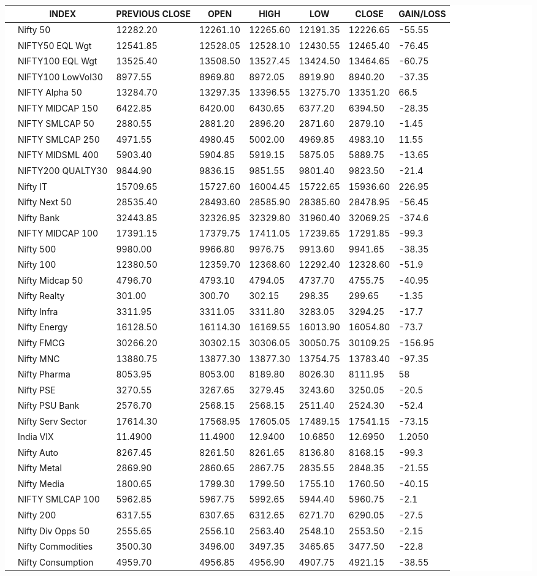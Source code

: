


|  | INDEX | PREVIOUS CLOSE | OPEN | HIGH | LOW | CLOSE | GAIN/LOSS |
| ----- | ----- | ----- | ----- | ----- | ----- | ----- | ----- |
|  | Nifty 50 | 12282.20 | 12261.10 | 12265.60 | 12191.35 | 12226.65 | -55.55 |
|  | NIFTY50 EQL Wgt | 12541.85 | 12528.05 | 12528.10 | 12430.55 | 12465.40 | -76.45 |
|  | NIFTY100 EQL Wgt | 13525.40 | 13508.50 | 13527.45 | 13424.50 | 13464.65 | -60.75 |
|  | NIFTY100 LowVol30 | 8977.55 | 8969.80 | 8972.05 | 8919.90 | 8940.20 | -37.35 |
|  | NIFTY Alpha 50 | 13284.70 | 13297.35 | 13396.55 | 13275.70 | 13351.20 | 66.5 |
|  | NIFTY MIDCAP 150 | 6422.85 | 6420.00 | 6430.65 | 6377.20 | 6394.50 | -28.35 |
|  | NIFTY SMLCAP 50 | 2880.55 | 2881.20 | 2896.20 | 2871.60 | 2879.10 | -1.45 |
|  | NIFTY SMLCAP 250 | 4971.55 | 4980.45 | 5002.00 | 4969.85 | 4983.10 | 11.55 |
|  | NIFTY MIDSML 400 | 5903.40 | 5904.85 | 5919.15 | 5875.05 | 5889.75 | -13.65 |
|  | NIFTY200 QUALTY30 | 9844.90 | 9836.15 | 9851.55 | 9801.40 | 9823.50 | -21.4 |
|  | Nifty IT | 15709.65 | 15727.60 | 16004.45 | 15722.65 | 15936.60 | 226.95 |
|  | Nifty Next 50 | 28535.40 | 28493.60 | 28585.90 | 28385.60 | 28478.95 | -56.45 |
|  | Nifty Bank | 32443.85 | 32326.95 | 32329.80 | 31960.40 | 32069.25 | -374.6 |
|  | NIFTY MIDCAP 100 | 17391.15 | 17379.75 | 17411.05 | 17239.65 | 17291.85 | -99.3 |
|  | Nifty 500 | 9980.00 | 9966.80 | 9976.75 | 9913.60 | 9941.65 | -38.35 |
|  | Nifty 100 | 12380.50 | 12359.70 | 12368.60 | 12292.40 | 12328.60 | -51.9 |
|  | Nifty Midcap 50 | 4796.70 | 4793.10 | 4794.05 | 4737.70 | 4755.75 | -40.95 |
|  | Nifty Realty | 301.00 | 300.70 | 302.15 | 298.35 | 299.65 | -1.35 |
|  | Nifty Infra | 3311.95 | 3311.05 | 3311.80 | 3283.05 | 3294.25 | -17.7 |
|  | Nifty Energy | 16128.50 | 16114.30 | 16169.55 | 16013.90 | 16054.80 | -73.7 |
|  | Nifty FMCG | 30266.20 | 30302.15 | 30306.05 | 30050.75 | 30109.25 | -156.95 |
|  | Nifty MNC | 13880.75 | 13877.30 | 13877.30 | 13754.75 | 13783.40 | -97.35 |
|  | Nifty Pharma | 8053.95 | 8053.00 | 8189.80 | 8026.30 | 8111.95 | 58 |
|  | Nifty PSE | 3270.55 | 3267.65 | 3279.45 | 3243.60 | 3250.05 | -20.5 |
|  | Nifty PSU Bank | 2576.70 | 2568.15 | 2568.15 | 2511.40 | 2524.30 | -52.4 |
|  | Nifty Serv Sector | 17614.30 | 17568.95 | 17605.05 | 17489.15 | 17541.15 | -73.15 |
|  | India VIX | 11.4900 | 11.4900 | 12.9400 | 10.6850 | 12.6950 | 1.2050 |
|  | Nifty Auto | 8267.45 | 8261.50 | 8261.65 | 8136.80 | 8168.15 | -99.3 |
|  | Nifty Metal | 2869.90 | 2860.65 | 2867.75 | 2835.55 | 2848.35 | -21.55 |
|  | Nifty Media | 1800.65 | 1799.30 | 1799.50 | 1755.10 | 1760.50 | -40.15 |
|  | NIFTY SMLCAP 100 | 5962.85 | 5967.75 | 5992.65 | 5944.40 | 5960.75 | -2.1 |
|  | Nifty 200 | 6317.55 | 6307.65 | 6312.65 | 6271.70 | 6290.05 | -27.5 |
|  | Nifty Div Opps 50 | 2555.65 | 2556.10 | 2563.40 | 2548.10 | 2553.50 | -2.15 |
|  | Nifty Commodities | 3500.30 | 3496.00 | 3497.35 | 3465.65 | 3477.50 | -22.8 |
|  | Nifty Consumption | 4959.70 | 4956.85 | 4956.90 | 4907.75 | 4921.15 | -38.55 |